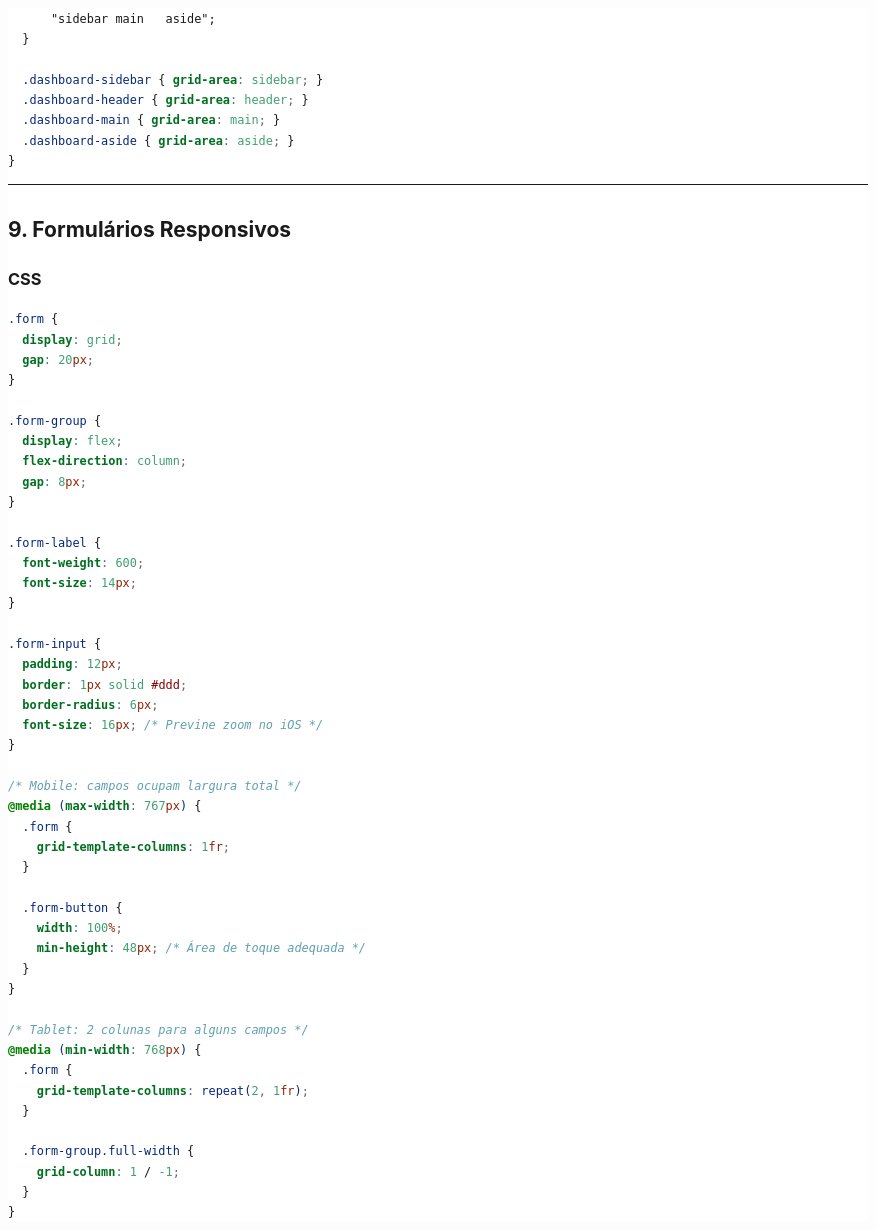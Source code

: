 ```css
      "sidebar main   aside";
  }
  
  .dashboard-sidebar { grid-area: sidebar; }
  .dashboard-header { grid-area: header; }
  .dashboard-main { grid-area: main; }
  .dashboard-aside { grid-area: aside; }
}
```

---

## 9. Formulários Responsivos

### CSS

```css
.form {
  display: grid;
  gap: 20px;
}

.form-group {
  display: flex;
  flex-direction: column;
  gap: 8px;
}

.form-label {
  font-weight: 600;
  font-size: 14px;
}

.form-input {
  padding: 12px;
  border: 1px solid #ddd;
  border-radius: 6px;
  font-size: 16px; /* Previne zoom no iOS */
}

/* Mobile: campos ocupam largura total */
@media (max-width: 767px) {
  .form {
    grid-template-columns: 1fr;
  }
  
  .form-button {
    width: 100%;
    min-height: 48px; /* Área de toque adequada */
  }
}

/* Tablet: 2 colunas para alguns campos */
@media (min-width: 768px) {
  .form {
    grid-template-columns: repeat(2, 1fr);
  }
  
  .form-group.full-width {
    grid-column: 1 / -1;
  }
}

```